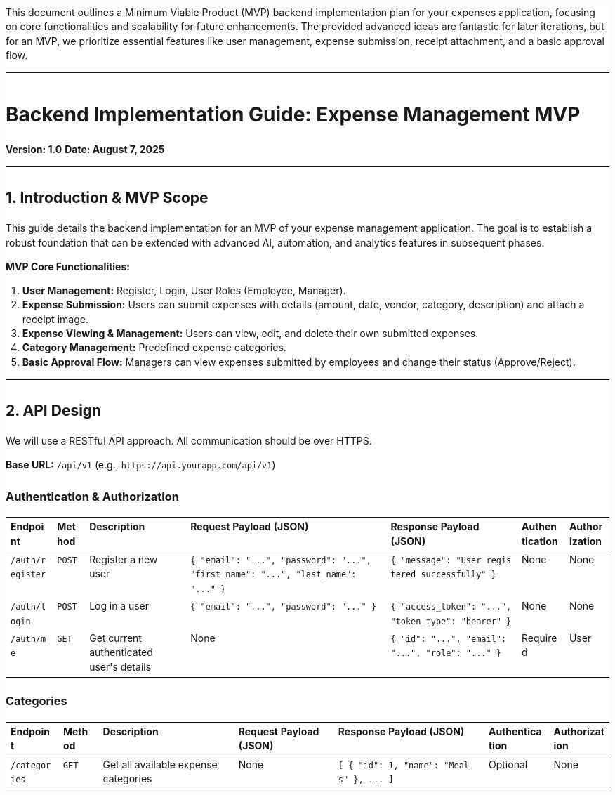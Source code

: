 This document outlines a Minimum Viable Product (MVP) backend implementation plan for your expenses application, focusing on core functionalities and scalability for future enhancements. The provided advanced ideas are fantastic for later iterations, but for an MVP, we prioritize essential features like user management, expense submission, receipt attachment, and a basic approval flow.

---

# Backend Implementation Guide: Expense Management MVP

**Version: 1.0**
**Date: August 7, 2025**

---

## 1. Introduction & MVP Scope

This guide details the backend implementation for an MVP of your expense management application. The goal is to establish a robust foundation that can be extended with advanced AI, automation, and analytics features in subsequent phases.

**MVP Core Functionalities:**

1.  **User Management:** Register, Login, User Roles (Employee, Manager).
2.  **Expense Submission:** Users can submit expenses with details (amount, date, vendor, category, description) and attach a receipt image.
3.  **Expense Viewing & Management:** Users can view, edit, and delete their own submitted expenses.
4.  **Category Management:** Predefined expense categories.
5.  **Basic Approval Flow:** Managers can view expenses submitted by employees and change their status (Approve/Reject).

---

## 2. API Design

We will use a RESTful API approach. All communication should be over HTTPS.

**Base URL:** `/api/v1` (e.g., `https://api.yourapp.com/api/v1`)

### Authentication & Authorization

| Endpoint               | Method | Description                                    | Request Payload (JSON)                                            | Response Payload (JSON)                                        | Authentication | Authorization |
| :--------------------- | :----- | :--------------------------------------------- | :---------------------------------------------------------------- | :------------------------------------------------------------- | :------------- | :------------ |
| `/auth/register`       | `POST` | Register a new user                            | `{ "email": "...", "password": "...", "first_name": "...", "last_name": "..." }` | `{ "message": "User registered successfully" }`                | None           | None          |
| `/auth/login`          | `POST` | Log in a user                                  | `{ "email": "...", "password": "..." }`                         | `{ "access_token": "...", "token_type": "bearer" }`            | None           | None          |
| `/auth/me`             | `GET`  | Get current authenticated user's details       | None                                                              | `{ "id": "...", "email": "...", "role": "..." }`               | Required       | User          |

### Categories

| Endpoint         | Method | Description                       | Request Payload (JSON) | Response Payload (JSON)                                | Authentication | Authorization |
| :--------------- | :----- | :-------------------------------- | :--------------------- | :----------------------------------------------------- | :------------- | :------------ |
| `/categories`    | `GET`  | Get all available expense categories | None                   | `[ { "id": 1, "name": "Meals" }, ... ]`                | Optional       | None          |
